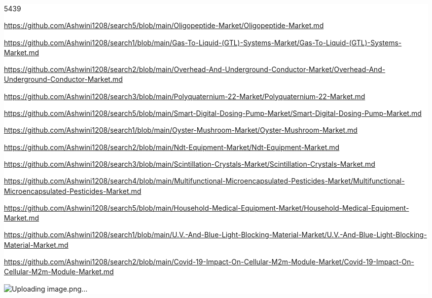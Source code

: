 5439</p><p><a href="https://github.com/Ashwini1208/search5/blob/main/Oligopeptide-Market/Oligopeptide-Market.md">https://github.com/Ashwini1208/search5/blob/main/Oligopeptide-Market/Oligopeptide-Market.md</a></p><p><a href="https://github.com/Ashwini1208/search1/blob/main/Gas-To-Liquid-(GTL)-Systems-Market/Gas-To-Liquid-(GTL)-Systems-Market.md">https://github.com/Ashwini1208/search1/blob/main/Gas-To-Liquid-(GTL)-Systems-Market/Gas-To-Liquid-(GTL)-Systems-Market.md</a></p><p><a href="https://github.com/Ashwini1208/search2/blob/main/Overhead-And-Underground-Conductor-Market/Overhead-And-Underground-Conductor-Market.md">https://github.com/Ashwini1208/search2/blob/main/Overhead-And-Underground-Conductor-Market/Overhead-And-Underground-Conductor-Market.md</a></p><p><a href="https://github.com/Ashwini1208/search3/blob/main/Polyquaternium-22-Market/Polyquaternium-22-Market.md">https://github.com/Ashwini1208/search3/blob/main/Polyquaternium-22-Market/Polyquaternium-22-Market.md</a></p><p><a href="https://github.com/Ashwini1208/search5/blob/main/Smart-Digital-Dosing-Pump-Market/Smart-Digital-Dosing-Pump-Market.md">https://github.com/Ashwini1208/search5/blob/main/Smart-Digital-Dosing-Pump-Market/Smart-Digital-Dosing-Pump-Market.md</a></p><p><a href="https://github.com/Ashwini1208/search1/blob/main/Oyster-Mushroom-Market/Oyster-Mushroom-Market.md">https://github.com/Ashwini1208/search1/blob/main/Oyster-Mushroom-Market/Oyster-Mushroom-Market.md</a></p><p><a href="https://github.com/Ashwini1208/search2/blob/main/Ndt-Equipment-Market/Ndt-Equipment-Market.md">https://github.com/Ashwini1208/search2/blob/main/Ndt-Equipment-Market/Ndt-Equipment-Market.md</a></p><p><a href="https://github.com/Ashwini1208/search3/blob/main/Scintillation-Crystals-Market/Scintillation-Crystals-Market.md">https://github.com/Ashwini1208/search3/blob/main/Scintillation-Crystals-Market/Scintillation-Crystals-Market.md</a></p><p><a href="https://github.com/Ashwini1208/search4/blob/main/Multifunctional-Microencapsulated-Pesticides-Market/Multifunctional-Microencapsulated-Pesticides-Market.md">https://github.com/Ashwini1208/search4/blob/main/Multifunctional-Microencapsulated-Pesticides-Market/Multifunctional-Microencapsulated-Pesticides-Market.md</a></p><p><a href="https://github.com/Ashwini1208/search5/blob/main/Household-Medical-Equipment-Market/Household-Medical-Equipment-Market.md">https://github.com/Ashwini1208/search5/blob/main/Household-Medical-Equipment-Market/Household-Medical-Equipment-Market.md</a></p><p><a href="https://github.com/Ashwini1208/search1/blob/main/U.V.-And-Blue-Light-Blocking-Material-Market/U.V.-And-Blue-Light-Blocking-Material-Market.md">https://github.com/Ashwini1208/search1/blob/main/U.V.-And-Blue-Light-Blocking-Material-Market/U.V.-And-Blue-Light-Blocking-Material-Market.md</a></p><p><a href="https://github.com/Ashwini1208/search2/blob/main/Covid-19-Impact-On-Cellular-M2m-Module-Market/Covid-19-Impact-On-Cellular-M2m-Module-Market.md">https://github.com/Ashwini1208/search2/blob/main/Covid-19-Impact-On-Cellular-M2m-Module-Market/Covid-19-Impact-On-Cellular-M2m-Module-Market.md</a></p>
![Uploading image.png…]()
